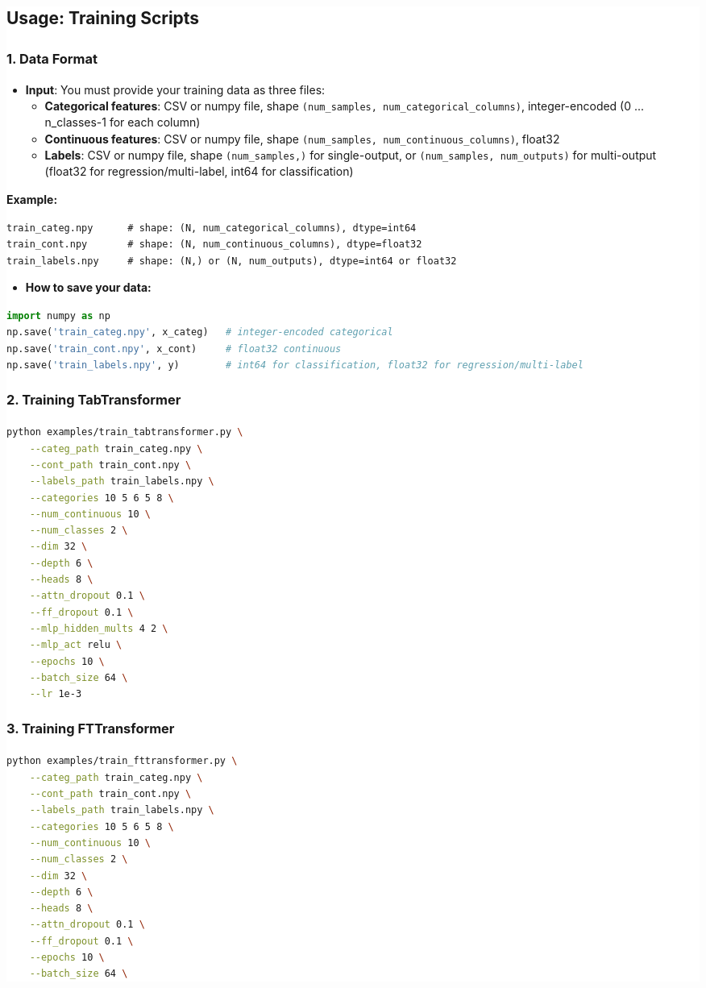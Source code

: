## Usage: Training Scripts

### 1. Data Format
- **Input**: You must provide your training data as three files:
  - **Categorical features**: CSV or numpy file, shape `(num_samples, num_categorical_columns)`, integer-encoded (0 ... n_classes-1 for each column)
  - **Continuous features**: CSV or numpy file, shape `(num_samples, num_continuous_columns)`, float32
  - **Labels**: CSV or numpy file, shape `(num_samples,)` for single-output, or `(num_samples, num_outputs)` for multi-output (float32 for regression/multi-label, int64 for classification)

**Example:**
```
train_categ.npy      # shape: (N, num_categorical_columns), dtype=int64
train_cont.npy       # shape: (N, num_continuous_columns), dtype=float32
train_labels.npy     # shape: (N,) or (N, num_outputs), dtype=int64 or float32
```

- **How to save your data:**
```python
import numpy as np
np.save('train_categ.npy', x_categ)   # integer-encoded categorical
np.save('train_cont.npy', x_cont)     # float32 continuous
np.save('train_labels.npy', y)        # int64 for classification, float32 for regression/multi-label
```

### 2. Training TabTransformer
```bash
python examples/train_tabtransformer.py \
    --categ_path train_categ.npy \
    --cont_path train_cont.npy \
    --labels_path train_labels.npy \
    --categories 10 5 6 5 8 \
    --num_continuous 10 \
    --num_classes 2 \
    --dim 32 \
    --depth 6 \
    --heads 8 \
    --attn_dropout 0.1 \
    --ff_dropout 0.1 \
    --mlp_hidden_mults 4 2 \
    --mlp_act relu \
    --epochs 10 \
    --batch_size 64 \
    --lr 1e-3
```

### 3. Training FTTransformer
```bash
python examples/train_fttransformer.py \
    --categ_path train_categ.npy \
    --cont_path train_cont.npy \
    --labels_path train_labels.npy \
    --categories 10 5 6 5 8 \
    --num_continuous 10 \
    --num_classes 2 \
    --dim 32 \
    --depth 6 \
    --heads 8 \
    --attn_dropout 0.1 \
    --ff_dropout 0.1 \
    --epochs 10 \
    --batch_size 64 \
```